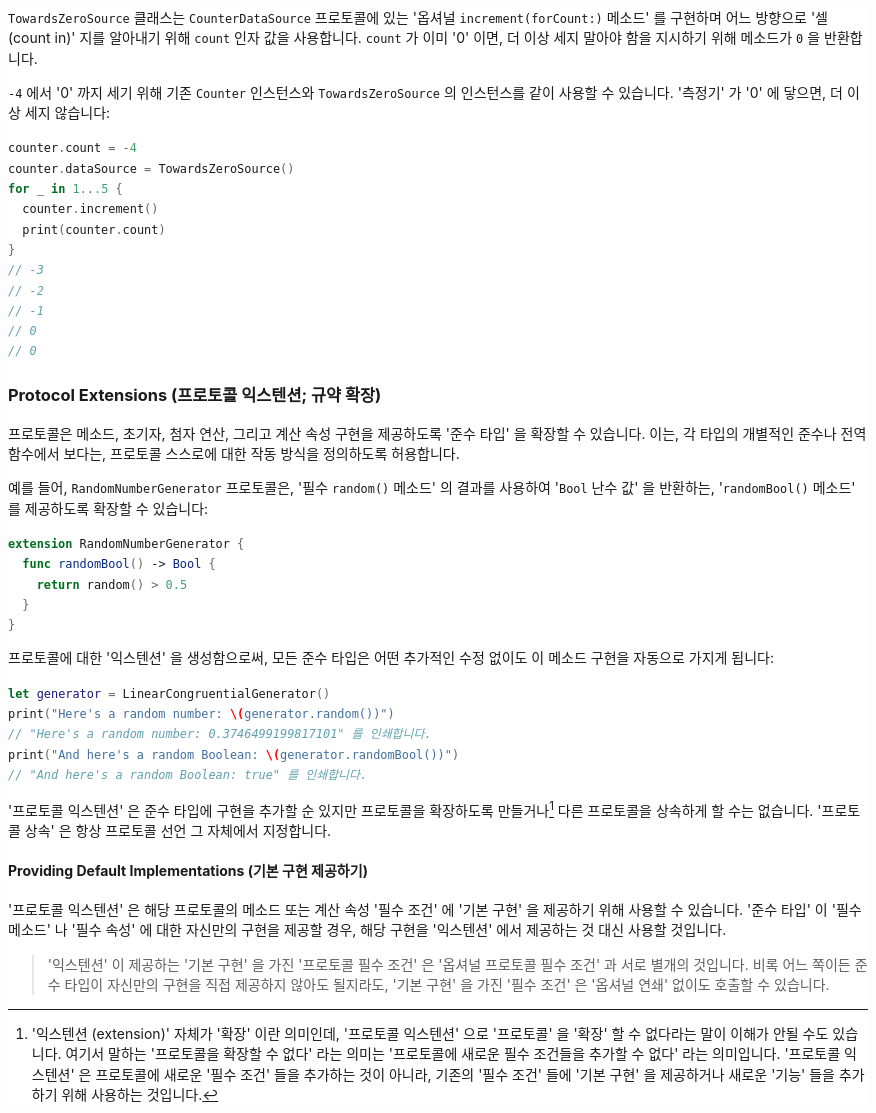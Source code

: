 `TowardsZeroSource` 클래스는 `CounterDataSource` 프로토콜에 있는 '옵셔널 `increment(forCount:)` 메소드' 를 구현하며 어느 방향으로 '셀 (count in)' 지를 알아내기 위해 `count` 인자 값을 사용합니다. `count` 가 이미 '0' 이면, 더 이상 세지 말아야 함을 지시하기 위해 메소드가 `0` 을 반환합니다.

`-4` 에서 '0' 까지 세기 위해 기존 `Counter` 인스턴스와 `TowardsZeroSource` 의 인스턴스를 같이 사용할 수 있습니다. '측정기' 가 '0' 에 닿으면, 더 이상 세지 않습니다:

```swift
counter.count = -4
counter.dataSource = TowardsZeroSource()
for _ in 1...5 {
  counter.increment()
  print(counter.count)
}
// -3
// -2
// -1
// 0
// 0
```

### Protocol Extensions (프로토콜 익스텐션; 규약 확장)

프로토콜은 메소드, 초기자, 첨자 연산, 그리고 계산 속성 구현을 제공하도록 '준수 타입' 을 확장할 수 있습니다. 이는, 각 타입의 개별적인 준수나 전역 함수에서 보다는, 프로토콜 스스로에 대한 작동 방식을 정의하도록 허용합니다.

예를 들어, `RandomNumberGenerator` 프로토콜은, '필수 `random()` 메소드' 의 결과를 사용하여 '`Bool` 난수 값' 을 반환하는, '`randomBool()` 메소드' 를 제공하도록 확장할 수 있습니다:

```swift
extension RandomNumberGenerator {
  func randomBool() -> Bool {
    return random() > 0.5
  }
}
```

프로토콜에 대한 '익스텐션' 을 생성함으로써, 모든 준수 타입은 어떤 추가적인 수정 없이도 이 메소드 구현을 자동으로 가지게 됩니다:

```swift
let generator = LinearCongruentialGenerator()
print("Here's a random number: \(generator.random())")
// "Here's a random number: 0.3746499199817101" 를 인쇄합니다.
print("And here's a random Boolean: \(generator.randomBool())")
// "And here's a random Boolean: true" 를 인쇄합니다.
```

'프로토콜 익스텐션' 은 준수 타입에 구현을 추가할 순 있지만 프로토콜을 확장하도록 만들거나[^protocol-extend] 다른 프로토콜을 상속하게 할 수는 없습니다. '프로토콜 상속' 은 항상 프로토콜 선언 그 자체에서 지정합니다.

#### Providing Default Implementations (기본 구현 제공하기)

'프로토콜 익스텐션' 은 해당 프로토콜의 메소드 또는 계산 속성 '필수 조건' 에 '기본 구현' 을 제공하기 위해 사용할 수 있습니다. '준수 타입' 이 '필수 메소드' 나 '필수 속성' 에 대한 자신만의 구현을 제공할 경우, 해당 구현을 '익스텐션' 에서 제공하는 것 대신 사용할 것입니다.

> '익스텐션' 이 제공하는 '기본 구현' 을 가진 '프로토콜 필수 조건' 은 '옵셔널 프로토콜 필수 조건' 과 서로 별개의 것입니다. 비록 어느 쪽이든 준수 타입이 자신만의 구현을 직접 제공하지 않아도 될지라도, '기본 구현' 을 가진 '필수 조건' 은 '옵셔널 연쇄' 없이도 호출할 수 있습니다.


[^Protocols]: 원문은 [Protocols](https://docs.swift.org/swift-book/LanguageGuide/Protocols.html#) 에서 확인할 수 있습니다.
[^protocol]: '프로토콜 (protocol)' 은 '규약' 이라는 뜻을 가지고 있지만, 스위프트에서는 `protocol` 이라는 '키워드 (keyword)' 로도 사용됩니다. 그러므로, '익스텐션 (extension)' 이나 '클로저 (closure)' 처럼 '키워드' 로 사용될 때는 '프로토콜' 이라고 하고, 의미로 사용될 때는 '규약' 이라고 옮기도록 합니다.
[^blueprint]: '밑바탕 설계 (blueprint)' 는 보통 '청사진' 이라고 번역되는데, 제품의 '설계 도면' 을 복사하던 과거의 방식이 파란색을 띄었기 때문입니다. '엑스코드 (Xcode)' 아이콘을 보면 검은 망치 밑에 파란색 종이가 깔려 있는 것을 볼 수 있는데, 이 파란색 종이가 바로 '청사진 (blueprint)' 입니다. 여기서는 제품 제작의 '밑바탕' 이 되는 '설계' 라는 의미로 '밑바탕 설계' 라고 옮기도록 합니다. '청사진 (blueprint)' 에 대한 더 자세한 정보는, 위키피디아의 [Blueprint](https://en.wikipedia.org/wiki/Blueprint) 항목과 [청사진](https://ko.wikipedia.org/wiki/청사진) 항목을 참고하기 바랍니다.
[^type-property-requirements]: 즉, 클래스에 대한 '타입 속성 필수 조건 (type property requirements)' 이라고 해서, `class` 나 `static` 으로 구분할 필요 없이, 무조건 `static` 으로 사용하면 됩니다. `static` 으로 지시한 '타입 속성 필수 조건' 을 `class` 로 구현해도 상관없습니다.
[^qualified]: 영어에서의 '규명되다 (qualified)' 는 어떤 심사를 통과할 '자격을 갖췄다' 는 의미입니다. '온전히 규명된 이름' 은, 사람이라면 직급이나 소속까지 포함한 이름을 말합니다. [Nested Types (중첩 타입)]({% post_url 2017-03-03-Nested-Types %}) 장의 [Referring to Nested Types (중첩 타입 참조하기)]({% post_url 2017-03-03-Nested-Types %}#referring-to-nested-types-중첩-타입-참조하기) 부분을 보면, 스위프트의 '중첩 타입' 의 경우 자신이 소속된 곳을 알고 있을 때 '규명된다' 는 것을 알 수 있습니다.
[^optional]: 우주선에 '이름' 은 반드시 있어야 하지만 '경칭 (prefix)' 은 '선택 사항' 이므로, '옵셔널 타입' 으로 구현하고 있습니다.
[^random]: 이는 스위프트에 내장된 `random` 함수가 `0.0..<1.0` 범위의 값을 반환하기 때문입니다.
[^linear-congruential-generator]: '선형 합동 발생기' 는 널리 알려진 '유사 난수 발생기' 라고 합니다. 다만 '선형 합동 발생기' 는 인자와 마지막으로 생성한 난수를 알면 그 뒤의 모든 난수를 예측할 수 있기 때문에 바람직한 '난수 발생기' 는 아니라고 합니다. 이에 대한 더 자세한 정보는, 위키피디아의 [Linear congruential generator](https://en.wikipedia.org/wiki/Linear_congruential_generator) 와 [선형 합동 생성기](https://ko.wikipedia.org/wiki/선형_합동_생성기) 항목을 참고하기 바랍니다. 참고로 위키피디아에서도 'generator' 를 '생성기' 라고도 하고 '발생기' 라고도 하고 있어서, 여기서는 '발생기' 라고 통일하여 옮깁니다.
[^final]: 하위 클래스를 가지지 않는 최종 클래스는 해당 초기자를 하위 클래스가 필수로 구현해야 한다는 표시를 할 이유가 없습니다.
[^adopt]: 여기서 원문을 보면 '준수 (conforming)' 가 아니라 '채택 (adopt)' 이라는 단어를 사용했습니다. 스위프트 문서를 보면 '준수' 와 '채택' 은 항상 분명하게 구분하여 사용하는 것을 알 수 있습니다. 이 둘의 차이점은 이 문서의 맨 앞에 있는 [Protocols (프로토콜; 규약)](#protocols-프로토콜-규약) 부분을 참고하기 바랍니다.
[^delegate]: 사실 'delegation' 을 '위임' 이라고 한다면, 'delegate' 는 '위임자' 라고 하는 것이 좋겠지만, 일반적으로 'delegation' 은 '위임' 으로 'delegate' 는 '대리자' 라는 번역이 널리 알려져 있습니다. 이것은 원래 'delegation' 자체가 프로그래밍 용어로 사용되기 전부터 일반 용어로 '위임' 이라는 말로 사용되고 있었기 때문으로 추측됩니다. '위임 (delegation)' 에 대한 더 자세한 내용은 위키피디아의 [Delegation pattern](https://en.wikipedia.org/wiki/Delegation_pattern) 항목과, [Proxy pattern](https://en.wikipedia.org/wiki/Proxy_pattern) 항목 및 [프록시 패턴](https://ko.wikipedia.org/wiki/프록시_패턴) 항목을 참고하기 바랍니다.
[^instantiator]: 본문에서는 'instantiator' 라는 용어를 사용하고 있는데, 적당한 말이 없어서 '인스턴스를 만드는 부분' 으로 옮겼습니다. 실제 게임을 구현할 경우 일종의 'game manager' 가 '인스턴스' 를 생성할 텐데, 이 'game manager' 를 'inistantiator' 라고 부를 수 있을 것입니다.
[^gracefully-fail]: 스위프트에서 '우아하게 실패한다 (fail gracefully)' 는 말은 '실행-시간 에러' 가 발생하지 않는다는 것을 의미합니다. 보다 자세한 정보는 [Optional Chaining (옵셔널 연쇄)]({% post_url 2020-06-17-Optional-Chaining %}) 장의 맨 앞부분 설명을 참고하기 바랍니다.
[^snakes-and-ladders-instance]: `SnakesAndLadders` 인스턴스를 `self` 라는 키워드를 사용하여 전달하고 있습니다.
[^array-element]: 즉, 본문 예제에서 `Array` 가 `TextRepresentable` 을 준수하는 조건은 `Array` 의 `Element` 가 `TextRepresentable` 을 준수할 때입니다.
[^adoption]: 이것이 스위프트에서 '채택 (adoption)' 이란 말과 '준수 (conformance)' 라는 말을 명확하게 구분해서 사용하는 이유일 것입니다.
[^synthesized]: 본문에서 말하는 '통합된 구현 (synthesized implementation)' 은 이미 스위프트 내부에서 구현되어 있다는 의미입니다. 즉, '`Equatable` 프로토콜' 같은 것은 스위프트 내부에 이미 구현되어 있는 것을 사용하기만 하면 됩니다.
[^associated-types]: 여기서 말하는 '결합 타입 (associated types)' 이라는 것은 열거체에 있는 '결합 값 (associated values) 의 타입' 을 의미합니다. 열거체의 '결합 값' 에 대한 더 자세한 정보는, [Enumerations (열거체)]({% post_url 2020-06-13-Enumerations %}) 장의 [Associated Values (결합 값)]({% post_url 2020-06-13-Enumerations %}#associated-values-결합-값) 부분을 참고하기 바랍니다. 일반적인 의미에서의 '결합 타입' 에 대해서는 [Generics (일반화)]({% post_url 2020-02-29-Generics %}) 장의 [Associated Types (결합 타입)]({% post_url 2020-02-29-Generics %}#associated-types-결합-타입) 부분도 참고하기 바랍니다.
[^equivalence]: '같음 비교 (equivalence)' 는 수학에서 말하는 '동치' 와 같은 개념입니다. 'equivalence operators' 는 우리말로 '동등 연산자', '동치 연산자', '같음 연산자' 등으로 옮길 수 있을텐데, 위키피디아에서 'equal to' 를 '같음' 으로 번역하고 있기 때문에, 여기서는 '같음 비교' 라는 말로 옮기도록 합니다. '관계 연산자' 들의 용어에 대해서는 위키피디아의 [Relational operator](https://en.wikipedia.org/wiki/Relational_operator) 항목과 [관계 연산자](https://ko.wikipedia.org/wiki/관계연산자) 항목을 참고하기 바랍니다.
[^raw-values]: '원시 값 (raw values)' 에 대한 더 자세한 정보는, [Enumerations (열거체)]({% post_url 2020-06-13-Enumerations %}) 장에 있는 [Raw Values (원시 값)]({% post_url 2020-06-13-Enumerations %}#raw-values-원시-값) 부분을 참고하기 바랍니다.
[^remaining-comparison-operators]: 스위프트의 '통합된 구현' 을 사용하면 `<` 연산자 외에도, '기본 구현' 된 `<=`, `>`, `>=` 연산자들을 부여 받는데, 나머지 연산자들은 이 '기본 구현' 을 통해서 구현한다는 의미입니다. 즉, `<` 연산자에 대한 '통합된 구현' 만 부여 받을 수 있다면, 어떤 연산자도 구현할 필요가 없다는 의미입니다.
[^multiple-inherited-protocols]: 스위프트에서 클래스는 하나만 상속할 수 있지만, 프로토콜은 여러 개를 준수할 수 있습니다. 스위프트에 있는 '프로토콜의 준수' 라는 개념은 C++ 에 있는 '순수 추상 클래스의 상속' 과 비슷합니다.
[^inheritance]: 여기서 '프로토콜 상속 목록 (protocol's inheritance list)' 이라는 용어를 사용한 것은 프로토콜의 '준수 (conformance)' 라는 개념이 사실상 상속과도 같은 개념이기 때문입니다.
[^base-class]: 스위프트에서 '기초 클래스 (base class)' 는 '클래스 계층 구조' 에서 최상단에 위치하는, 혹은 위치할 수 있는, 클래스를 말합니다. '기초 클래스' 에 대한 더 자세한 정보는, [Inheritance (상속)]({% post_url 2020-03-31-Inheritance %}) 장에 있는 [Defining a Base Class (기초 클래스 정의하기)]({% post_url 2020-03-31-Inheritance %}#defining-a-base-class-기초-클래스-정의하기) 부분을 참고하기 바랍니다.
[^type-safe]: '타입-안전한 방식 (type-safe way)' 은 스위프트에서 기본적으로 제공하는 '타입 추론 (type inference)' 과 '타입 검사 (type check)' 기능을 사용할 수 있다는 의미입니다. '타입 추론' 과 '타입 검사' 에 대한 더 자세한 정보는, [The Basics (기초)]({% post_url 2016-04-24-The-Basics %}) 장에 있는 [Type Safety and Type Inference (타입 안전 장치와 타입 추론 장치)]({% post_url 2016-04-24-The-Basics %}#type-safety-and-type-inference-타입-안전-장치와-타입-추론-장치) 부분을 참고하기 바랍니다.
[^attribute]: 스위프트에서 '특성 (attribute)' 은 선언이나 타입에 추가적인 정보를 부여하는 도구입니다. '특성' 에 대한 더 자세한 정보는, [Attributes (특성)]({% post_url 2020-08-14-Attributes %}) 장을 참고하기 바랍니다.
[^protocol-extend]: '익스텐션 (extension)' 자체가 '확장' 이란 의미인데, '프로토콜 익스텐션' 으로 '프로토콜' 을 '확장' 할 수 없다라는 말이 이해가 안될 수도 있습니다. 여기서 말하는 '프로토콜을 확장할 수 없다' 라는 의미는 '프로토콜에 새로운 필수 조건들을 추가할 수 없다' 라는 의미입니다. '프로토콜 익스텐션' 은 프로토콜에 새로운 '필수 조건' 들을 추가하는 것이 아니라, 기존의 '필수 조건' 들에 '기본 구현' 을 제공하거나 새로운 '기능' 들을 추가하기 위해 사용하는 것입니다.
[^specialized]: '가장 특수화된 구속 조건 (the most specialized constraints)' 은 '구속 조건' 들 중에서 적용되는 범위가 가장 좁은 것을 말합니다. '가장 특수화된 구속 조건' 에 대한 더 자세한 내용은, 애플 'Developer Forums' 에 있는 [What does "most specialized constraints" mean?](https://forums.developer.apple.com/thread/70845) 항목을 참고하기 바랍니다.